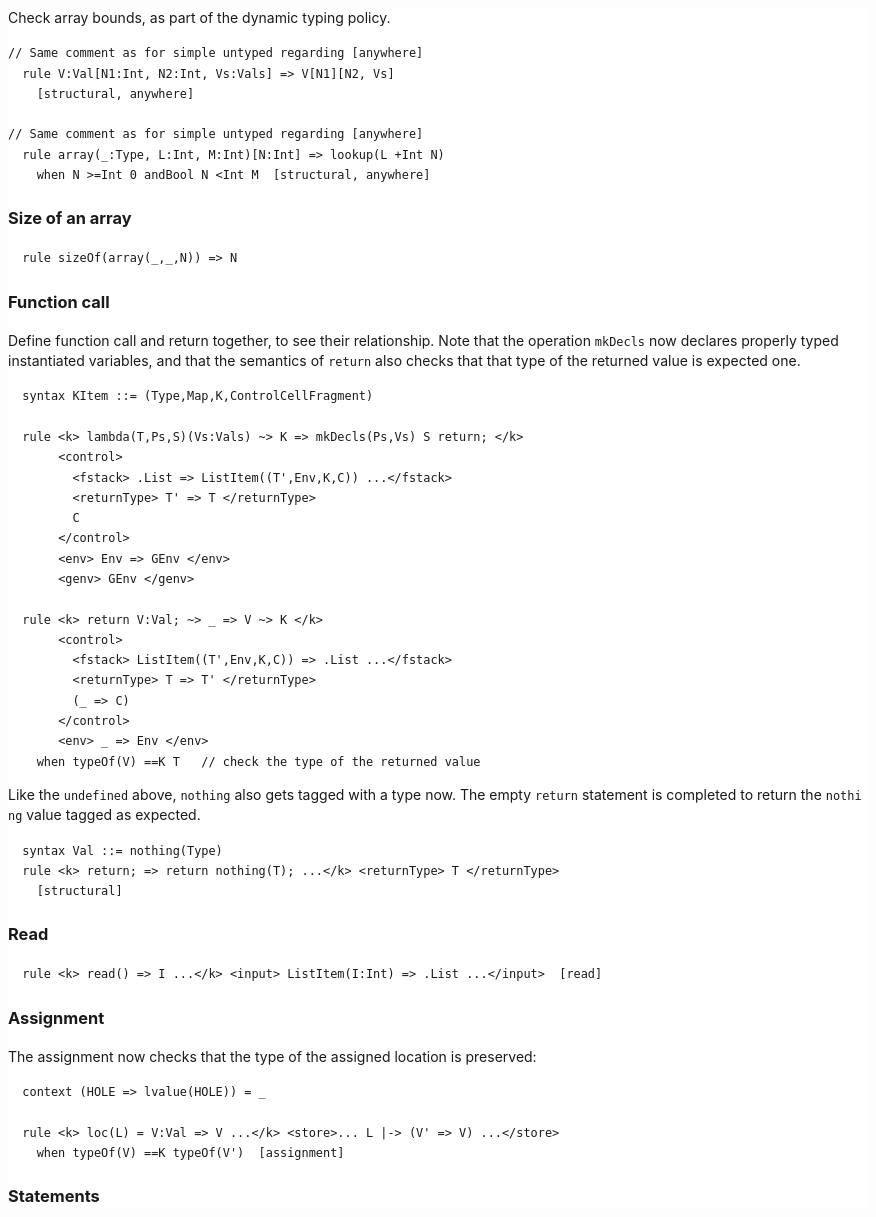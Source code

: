 Check array bounds, as part of the dynamic typing policy.
```k
// Same comment as for simple untyped regarding [anywhere]
  rule V:Val[N1:Int, N2:Int, Vs:Vals] => V[N1][N2, Vs]
    [structural, anywhere]

// Same comment as for simple untyped regarding [anywhere]
  rule array(_:Type, L:Int, M:Int)[N:Int] => lookup(L +Int N)
    when N >=Int 0 andBool N <Int M  [structural, anywhere]
```
### Size of an array
```k
  rule sizeOf(array(_,_,N)) => N
```
### Function call

Define function call and return together, to see their relationship.
Note that the operation `mkDecls` now declares properly typed
instantiated variables, and that the semantics of `return` also
checks that that type of the returned value is expected one.
```k
  syntax KItem ::= (Type,Map,K,ControlCellFragment)

  rule <k> lambda(T,Ps,S)(Vs:Vals) ~> K => mkDecls(Ps,Vs) S return; </k>
       <control>
         <fstack> .List => ListItem((T',Env,K,C)) ...</fstack>
         <returnType> T' => T </returnType>
         C
       </control>
       <env> Env => GEnv </env>
       <genv> GEnv </genv>

  rule <k> return V:Val; ~> _ => V ~> K </k>
       <control>
         <fstack> ListItem((T',Env,K,C)) => .List ...</fstack>
         <returnType> T => T' </returnType>
         (_ => C)
       </control>
       <env> _ => Env </env>
    when typeOf(V) ==K T   // check the type of the returned value
```
Like the `undefined` above, `nothing` also gets
tagged with a type now.  The empty `return` statement is
completed to return the `nothing` value tagged as expected.
```k
  syntax Val ::= nothing(Type)
  rule <k> return; => return nothing(T); ...</k> <returnType> T </returnType>
    [structural]
```
### Read
```k
  rule <k> read() => I ...</k> <input> ListItem(I:Int) => .List ...</input>  [read]
```
### Assignment
The assignment now checks that the type of the assigned location is
preserved:
```k
  context (HOLE => lvalue(HOLE)) = _

  rule <k> loc(L) = V:Val => V ...</k> <store>... L |-> (V' => V) ...</store>
    when typeOf(V) ==K typeOf(V')  [assignment]
```
### Statements